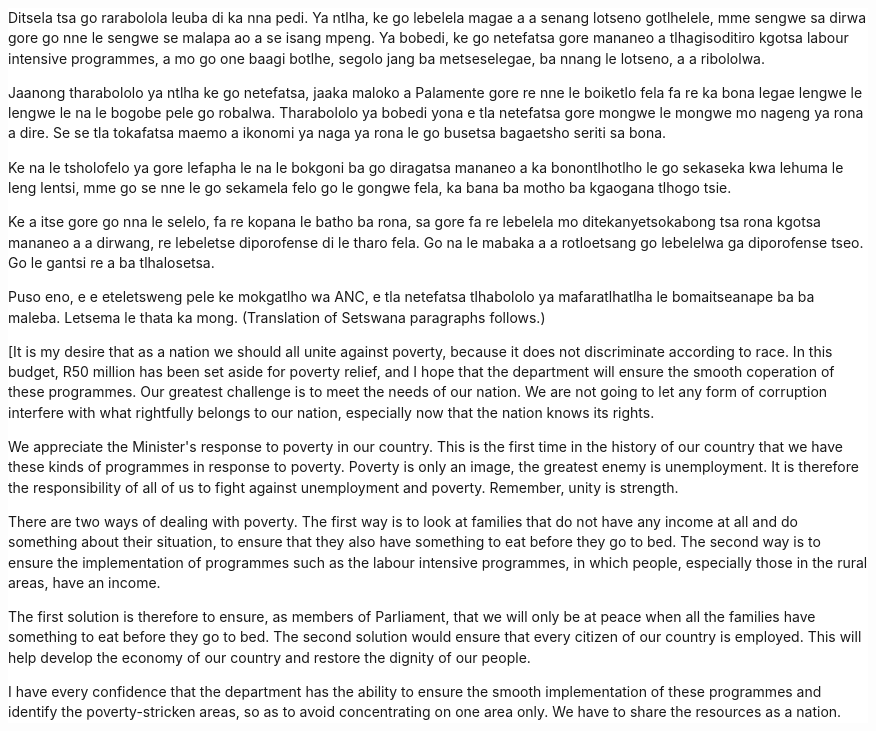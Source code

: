 Ditsela tsa go rarabolola leuba di ka nna pedi. Ya ntlha, ke go lebelela
magae a a senang lotseno gotlhelele, mme sengwe sa dirwa gore go nne le
sengwe se malapa ao a se isang mpeng. Ya bobedi, ke go netefatsa gore
mananeo a tlhagisoditiro kgotsa labour intensive programmes, a mo go one
baagi botlhe, segolo jang ba metseselegae, ba nnang le lotseno, a a
ribololwa.

Jaanong tharabololo ya ntlha ke go netefatsa, jaaka maloko a Palamente gore
re nne le boiketlo fela fa re ka bona legae lengwe le lengwe le na le
bogobe pele go robalwa. Tharabololo ya bobedi yona e tla netefatsa gore
mongwe le mongwe mo nageng ya rona a dire. Se se tla tokafatsa maemo a
ikonomi ya naga ya rona le go busetsa bagaetsho seriti sa bona.

Ke na le tsholofelo ya gore lefapha le na le bokgoni ba go diragatsa
mananeo a ka bonontlhotlho le go sekaseka kwa lehuma le leng lentsi, mme go
se nne le go sekamela felo go le gongwe fela, ka bana ba motho ba kgaogana
tlhogo tsie.

Ke a itse gore go nna le selelo, fa re kopana le batho ba rona, sa gore fa
re lebelela mo ditekanyetsokabong tsa rona kgotsa mananeo a a dirwang, re
lebeletse diporofense di le tharo fela. Go na le mabaka a a rotloetsang go
lebelelwa ga diporofense tseo. Go le gantsi re a ba tlhalosetsa.

Puso eno, e e eteletsweng pele ke mokgatlho wa ANC, e tla netefatsa
tlhabololo ya mafaratlhatlha le bomaitseanape ba ba maleba. Letsema le
thata ka mong. (Translation of Setswana paragraphs follows.)

[It is my desire that as a nation we should all unite against poverty,
because it does not discriminate according to race. In this budget, R50
million has been set aside for poverty relief, and I hope that the
department will ensure the smooth coperation of these programmes. Our
greatest challenge is to meet the needs of our nation. We are not going to
let any form of corruption interfere with what rightfully belongs to our
nation, especially now that the nation knows its rights.

We appreciate the Minister's response to poverty in our country. This is
the first time in the history of our country that we have these kinds of
programmes in response to poverty. Poverty is only an image, the greatest
enemy is unemployment. It is therefore the responsibility of all of us to
fight against unemployment and poverty. Remember, unity is strength.

There are two ways of dealing with poverty. The first way is to look at
families that do not have any income at all and do something about their
situation, to ensure that they also have something to eat before they go to
bed. The second way is to ensure the implementation of programmes such as
the labour intensive programmes, in which people, especially those in the
rural areas, have an income.

The first solution is therefore to ensure, as members of Parliament, that
we will only be at peace when all the families have something to eat before
they go to bed. The second solution would ensure that every citizen of our
country is employed. This will help develop the economy of our country and
restore the dignity of our people.

I have every confidence that the department has the ability to ensure the
smooth implementation of these programmes and identify the poverty-stricken
areas, so as to avoid concentrating on one area only. We have to share the
resources as a nation.
